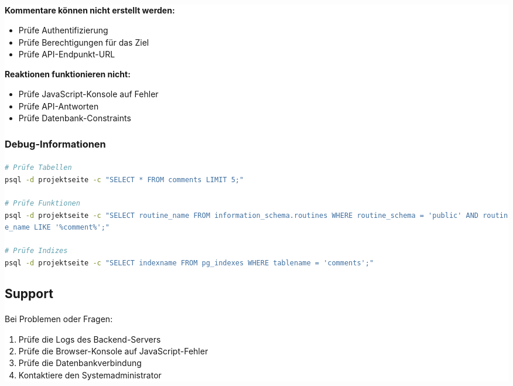 **Kommentare können nicht erstellt werden:**
- Prüfe Authentifizierung
- Prüfe Berechtigungen für das Ziel
- Prüfe API-Endpunkt-URL

**Reaktionen funktionieren nicht:**
- Prüfe JavaScript-Konsole auf Fehler
- Prüfe API-Antworten
- Prüfe Datenbank-Constraints

### Debug-Informationen
```bash
# Prüfe Tabellen
psql -d projektseite -c "SELECT * FROM comments LIMIT 5;"

# Prüfe Funktionen
psql -d projektseite -c "SELECT routine_name FROM information_schema.routines WHERE routine_schema = 'public' AND routine_name LIKE '%comment%';"

# Prüfe Indizes
psql -d projektseite -c "SELECT indexname FROM pg_indexes WHERE tablename = 'comments';"
```

## Support

Bei Problemen oder Fragen:
1. Prüfe die Logs des Backend-Servers
2. Prüfe die Browser-Konsole auf JavaScript-Fehler
3. Prüfe die Datenbankverbindung
4. Kontaktiere den Systemadministrator
